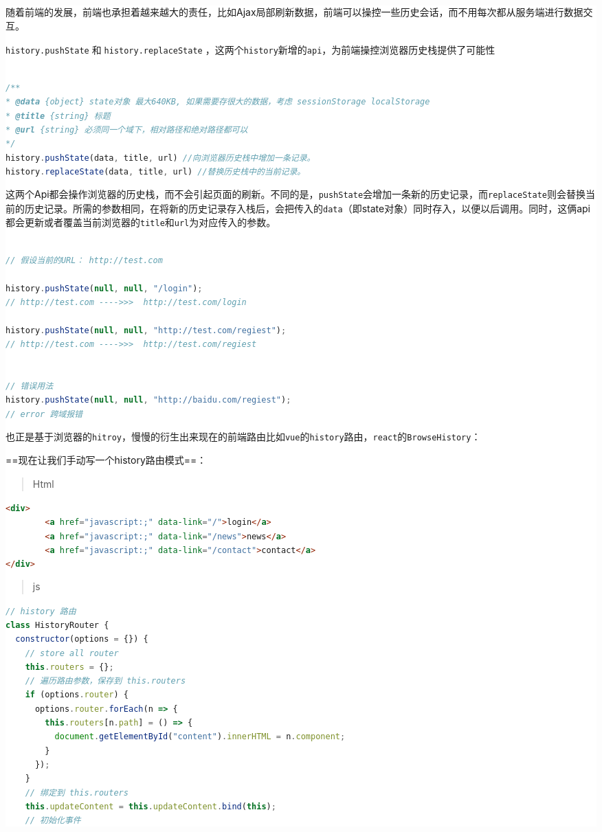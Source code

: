 随着前端的发展，前端也承担着越来越大的责任，比如Ajax局部刷新数据，前端可以操控一些历史会话，而不用每次都从服务端进行数据交互。

`history.pushState` 和 `history.replaceState` ，这两个`history`新增的`api`，为前端操控浏览器历史栈提供了可能性

~~~javascript

/**
* @data {object} state对象 最大640KB, 如果需要存很大的数据，考虑 sessionStorage localStorage
* @title {string} 标题
* @url {string} 必须同一个域下，相对路径和绝对路径都可以
*/
history.pushState(data, title, url) //向浏览器历史栈中增加一条记录。
history.replaceState(data, title, url) //替换历史栈中的当前记录。

~~~

这两个Api都会操作浏览器的历史栈，而不会引起页面的刷新。不同的是，`pushState`会增加一条新的历史记录，而`replaceState`则会替换当前的历史记录。所需的参数相同，在将新的历史记录存入栈后，会把传入的`data`（即state对象）同时存入，以便以后调用。同时，这俩api都会更新或者覆盖当前浏览器的`title`和`url`为对应传入的参数。

~~~javascript

// 假设当前的URL： http://test.com

history.pushState(null, null, "/login");
// http://test.com ---->>>  http://test.com/login

history.pushState(null, null, "http://test.com/regiest");
// http://test.com ---->>>  http://test.com/regiest


// 错误用法
history.pushState(null, null, "http://baidu.com/regiest");
// error 跨域报错

~~~

也正是基于浏览器的`hitroy`，慢慢的衍生出来现在的前端路由比如`vue`的`history`路由，`react`的`BrowseHistory`：

==现在让我们手动写一个history路由模式==：

> Html

```html
<div>
		<a href="javascript:;" data-link="/">login</a>
		<a href="javascript:;" data-link="/news">news</a>
		<a href="javascript:;" data-link="/contact">contact</a>
</div>
```

> js

```javascript
// history 路由
class HistoryRouter {
  constructor(options = {}) {
    // store all router
    this.routers = {};
    // 遍历路由参数，保存到 this.routers
    if (options.router) {
      options.router.forEach(n => {
        this.routers[n.path] = () => {
          document.getElementById("content").innerHTML = n.component;
        }
      });
    }
    // 绑定到 this.routers
    this.updateContent = this.updateContent.bind(this);
    // 初始化事件
```